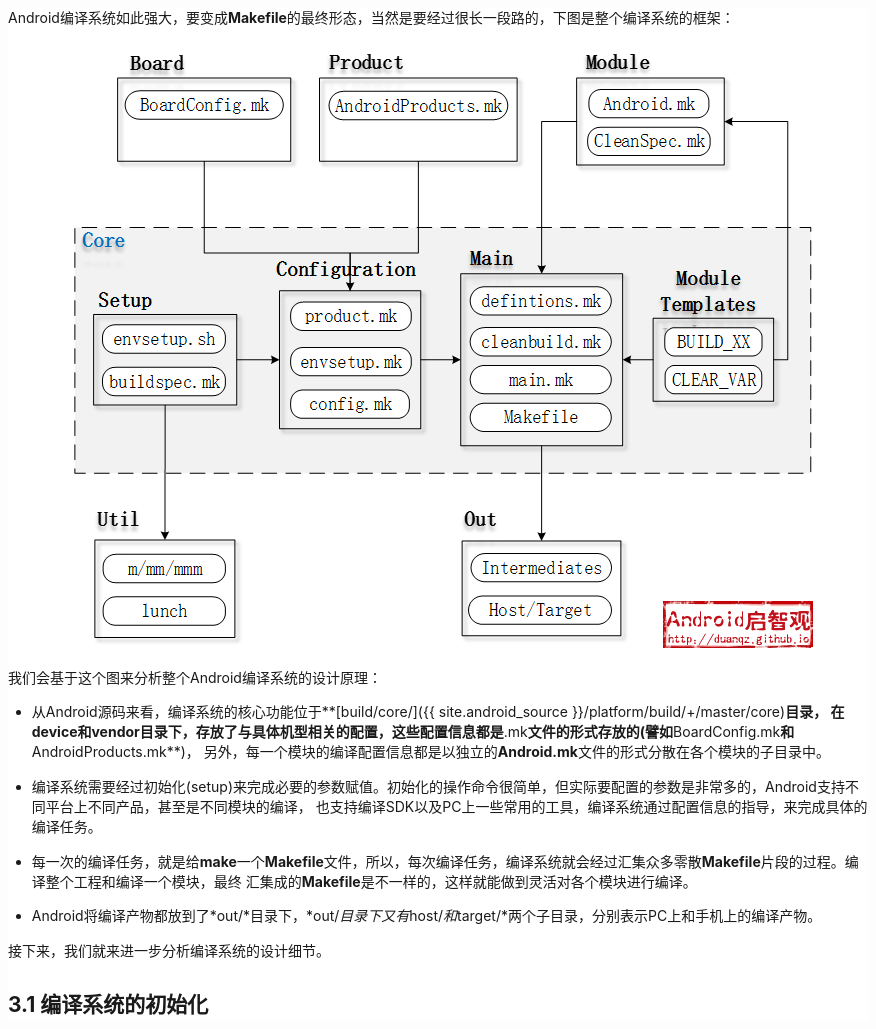 Android编译系统如此强大，要变成**Makefile**的最终形态，当然是要经过很长一段路的，下图是整个编译系统的框架：

<div align="center"><img src="/assets/images/buildsystem/1-buildsystem-architecture.png" alt="编译系统的框架"/></div>

我们会基于这个图来分析整个Android编译系统的设计原理：

- 从Android源码来看，编译系统的核心功能位于**[build/core/]({{ site.android_source }}/platform/build/+/master/core)**目录，
  在device和vendor目录下，存放了与具体机型相关的配置，这些配置信息都是**.mk**文件的形式存放的(譬如**BoardConfig.mk**和**AndroidProducts.mk**)，
  另外，每一个模块的编译配置信息都是以独立的**Android.mk**文件的形式分散在各个模块的子目录中。

- 编译系统需要经过初始化(setup)来完成必要的参数赋值。初始化的操作命令很简单，但实际要配置的参数是非常多的，Android支持不同平台上不同产品，甚至是不同模块的编译，
  也支持编译SDK以及PC上一些常用的工具，编译系统通过配置信息的指导，来完成具体的编译任务。

- 每一次的编译任务，就是给**make**一个**Makefile**文件，所以，每次编译任务，编译系统就会经过汇集众多零散**Makefile**片段的过程。编译整个工程和编译一个模块，最终
  汇集成的**Makefile**是不一样的，这样就能做到灵活对各个模块进行编译。

- Android将编译产物都放到了*out/*目录下，*out/*目录下又有*host/*和*target/*两个子目录，分别表示PC上和手机上的编译产物。

接下来，我们就来进一步分析编译系统的设计细节。

## 3.1 编译系统的初始化
